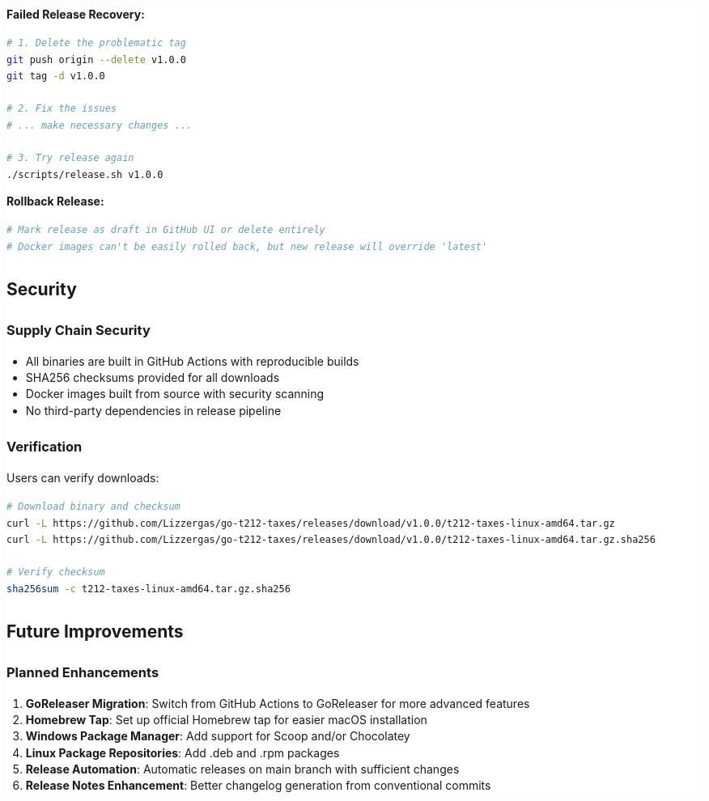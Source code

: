 **Failed Release Recovery:**
```bash
# 1. Delete the problematic tag
git push origin --delete v1.0.0
git tag -d v1.0.0

# 2. Fix the issues
# ... make necessary changes ...

# 3. Try release again
./scripts/release.sh v1.0.0
```

**Rollback Release:**
```bash
# Mark release as draft in GitHub UI or delete entirely
# Docker images can't be easily rolled back, but new release will override 'latest'
```

## Security

### Supply Chain Security

- All binaries are built in GitHub Actions with reproducible builds
- SHA256 checksums provided for all downloads
- Docker images built from source with security scanning
- No third-party dependencies in release pipeline

### Verification

Users can verify downloads:

```bash
# Download binary and checksum
curl -L https://github.com/Lizzergas/go-t212-taxes/releases/download/v1.0.0/t212-taxes-linux-amd64.tar.gz
curl -L https://github.com/Lizzergas/go-t212-taxes/releases/download/v1.0.0/t212-taxes-linux-amd64.tar.gz.sha256

# Verify checksum
sha256sum -c t212-taxes-linux-amd64.tar.gz.sha256
```

## Future Improvements

### Planned Enhancements

1. **GoReleaser Migration**: Switch from GitHub Actions to GoReleaser for more advanced features
2. **Homebrew Tap**: Set up official Homebrew tap for easier macOS installation
3. **Windows Package Manager**: Add support for Scoop and/or Chocolatey
4. **Linux Package Repositories**: Add .deb and .rpm packages
5. **Release Automation**: Automatic releases on main branch with sufficient changes
6. **Release Notes Enhancement**: Better changelog generation from conventional commits
